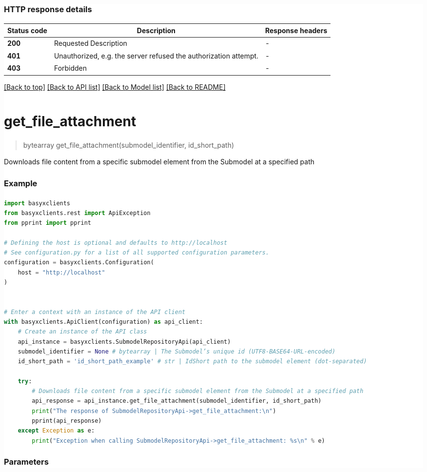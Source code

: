 ### HTTP response details

| Status code | Description | Response headers |
|-------------|-------------|------------------|
**200** | Requested Description |  -  |
**401** | Unauthorized, e.g. the server refused the authorization attempt. |  -  |
**403** | Forbidden |  -  |

[[Back to top]](#) [[Back to API list]](../README.md#documentation-for-api-endpoints) [[Back to Model list]](../README.md#documentation-for-models) [[Back to README]](../README.md)

# **get_file_attachment**
> bytearray get_file_attachment(submodel_identifier, id_short_path)

Downloads file content from a specific submodel element from the Submodel at a specified path

### Example


```python
import basyxclients
from basyxclients.rest import ApiException
from pprint import pprint

# Defining the host is optional and defaults to http://localhost
# See configuration.py for a list of all supported configuration parameters.
configuration = basyxclients.Configuration(
    host = "http://localhost"
)


# Enter a context with an instance of the API client
with basyxclients.ApiClient(configuration) as api_client:
    # Create an instance of the API class
    api_instance = basyxclients.SubmodelRepositoryApi(api_client)
    submodel_identifier = None # bytearray | The Submodel’s unique id (UTF8-BASE64-URL-encoded)
    id_short_path = 'id_short_path_example' # str | IdShort path to the submodel element (dot-separated)

    try:
        # Downloads file content from a specific submodel element from the Submodel at a specified path
        api_response = api_instance.get_file_attachment(submodel_identifier, id_short_path)
        print("The response of SubmodelRepositoryApi->get_file_attachment:\n")
        pprint(api_response)
    except Exception as e:
        print("Exception when calling SubmodelRepositoryApi->get_file_attachment: %s\n" % e)
```



### Parameters

